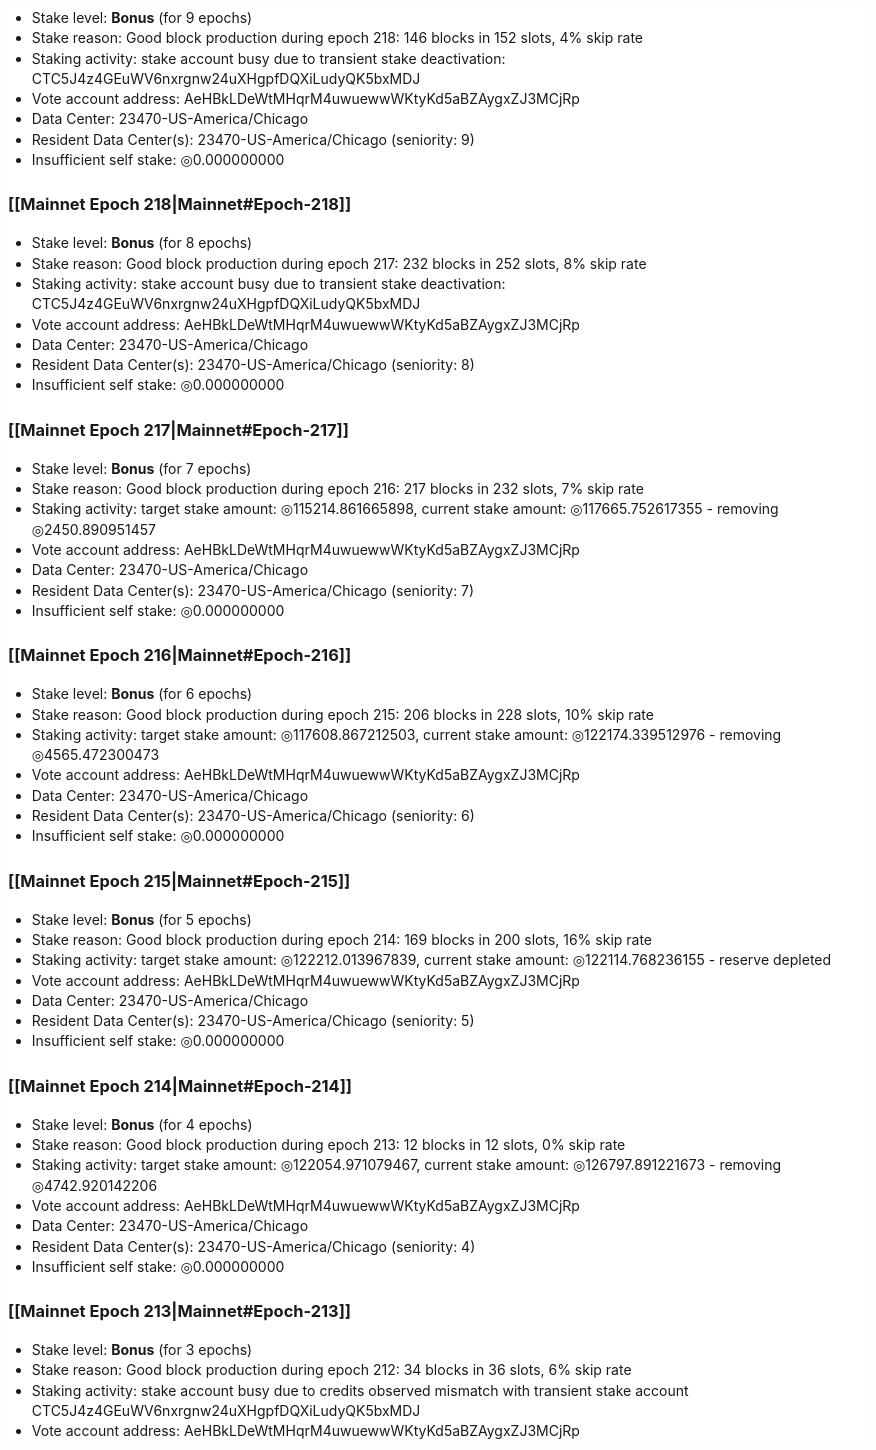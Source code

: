 * Stake level: **Bonus** (for 9 epochs)
* Stake reason: Good block production during epoch 218: 146 blocks in 152 slots, 4% skip rate
* Staking activity: stake account busy due to transient stake deactivation: CTC5J4z4GEuWV6nxrgnw24uXHgpfDQXiLudyQK5bxMDJ
* Vote account address: AeHBkLDeWtMHqrM4uwuewwWKtyKd5aBZAygxZJ3MCjRp
* Data Center: 23470-US-America/Chicago
* Resident Data Center(s): 23470-US-America/Chicago (seniority: 9)
* Insufficient self stake: ◎0.000000000
### [[Mainnet Epoch 218|Mainnet#Epoch-218]]
* Stake level: **Bonus** (for 8 epochs)
* Stake reason: Good block production during epoch 217: 232 blocks in 252 slots, 8% skip rate
* Staking activity: stake account busy due to transient stake deactivation: CTC5J4z4GEuWV6nxrgnw24uXHgpfDQXiLudyQK5bxMDJ
* Vote account address: AeHBkLDeWtMHqrM4uwuewwWKtyKd5aBZAygxZJ3MCjRp
* Data Center: 23470-US-America/Chicago
* Resident Data Center(s): 23470-US-America/Chicago (seniority: 8)
* Insufficient self stake: ◎0.000000000
### [[Mainnet Epoch 217|Mainnet#Epoch-217]]
* Stake level: **Bonus** (for 7 epochs)
* Stake reason: Good block production during epoch 216: 217 blocks in 232 slots, 7% skip rate
* Staking activity: target stake amount: ◎115214.861665898, current stake amount: ◎117665.752617355 - removing ◎2450.890951457
* Vote account address: AeHBkLDeWtMHqrM4uwuewwWKtyKd5aBZAygxZJ3MCjRp
* Data Center: 23470-US-America/Chicago
* Resident Data Center(s): 23470-US-America/Chicago (seniority: 7)
* Insufficient self stake: ◎0.000000000
### [[Mainnet Epoch 216|Mainnet#Epoch-216]]
* Stake level: **Bonus** (for 6 epochs)
* Stake reason: Good block production during epoch 215: 206 blocks in 228 slots, 10% skip rate
* Staking activity: target stake amount: ◎117608.867212503, current stake amount: ◎122174.339512976 - removing ◎4565.472300473
* Vote account address: AeHBkLDeWtMHqrM4uwuewwWKtyKd5aBZAygxZJ3MCjRp
* Data Center: 23470-US-America/Chicago
* Resident Data Center(s): 23470-US-America/Chicago (seniority: 6)
* Insufficient self stake: ◎0.000000000
### [[Mainnet Epoch 215|Mainnet#Epoch-215]]
* Stake level: **Bonus** (for 5 epochs)
* Stake reason: Good block production during epoch 214: 169 blocks in 200 slots, 16% skip rate
* Staking activity: target stake amount: ◎122212.013967839, current stake amount: ◎122114.768236155 - reserve depleted
* Vote account address: AeHBkLDeWtMHqrM4uwuewwWKtyKd5aBZAygxZJ3MCjRp
* Data Center: 23470-US-America/Chicago
* Resident Data Center(s): 23470-US-America/Chicago (seniority: 5)
* Insufficient self stake: ◎0.000000000
### [[Mainnet Epoch 214|Mainnet#Epoch-214]]
* Stake level: **Bonus** (for 4 epochs)
* Stake reason: Good block production during epoch 213: 12 blocks in 12 slots, 0% skip rate
* Staking activity: target stake amount: ◎122054.971079467, current stake amount: ◎126797.891221673 - removing ◎4742.920142206
* Vote account address: AeHBkLDeWtMHqrM4uwuewwWKtyKd5aBZAygxZJ3MCjRp
* Data Center: 23470-US-America/Chicago
* Resident Data Center(s): 23470-US-America/Chicago (seniority: 4)
* Insufficient self stake: ◎0.000000000
### [[Mainnet Epoch 213|Mainnet#Epoch-213]]
* Stake level: **Bonus** (for 3 epochs)
* Stake reason: Good block production during epoch 212: 34 blocks in 36 slots, 6% skip rate
* Staking activity: stake account busy due to credits observed mismatch with transient stake account CTC5J4z4GEuWV6nxrgnw24uXHgpfDQXiLudyQK5bxMDJ
* Vote account address: AeHBkLDeWtMHqrM4uwuewwWKtyKd5aBZAygxZJ3MCjRp